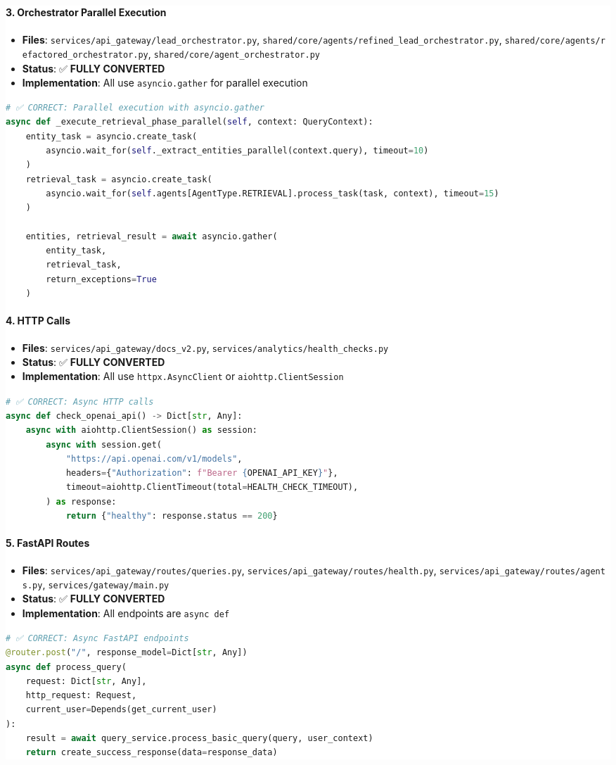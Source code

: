 #### **3. Orchestrator Parallel Execution**
- **Files**: `services/api_gateway/lead_orchestrator.py`, `shared/core/agents/refined_lead_orchestrator.py`, `shared/core/agents/refactored_orchestrator.py`, `shared/core/agent_orchestrator.py`
- **Status**: ✅ **FULLY CONVERTED**
- **Implementation**: All use `asyncio.gather` for parallel execution

```python
# ✅ CORRECT: Parallel execution with asyncio.gather
async def _execute_retrieval_phase_parallel(self, context: QueryContext):
    entity_task = asyncio.create_task(
        asyncio.wait_for(self._extract_entities_parallel(context.query), timeout=10)
    )
    retrieval_task = asyncio.create_task(
        asyncio.wait_for(self.agents[AgentType.RETRIEVAL].process_task(task, context), timeout=15)
    )
    
    entities, retrieval_result = await asyncio.gather(
        entity_task, 
        retrieval_task,
        return_exceptions=True
    )
```

#### **4. HTTP Calls**
- **Files**: `services/api_gateway/docs_v2.py`, `services/analytics/health_checks.py`
- **Status**: ✅ **FULLY CONVERTED**
- **Implementation**: All use `httpx.AsyncClient` or `aiohttp.ClientSession`

```python
# ✅ CORRECT: Async HTTP calls
async def check_openai_api() -> Dict[str, Any]:
    async with aiohttp.ClientSession() as session:
        async with session.get(
            "https://api.openai.com/v1/models",
            headers={"Authorization": f"Bearer {OPENAI_API_KEY}"},
            timeout=aiohttp.ClientTimeout(total=HEALTH_CHECK_TIMEOUT),
        ) as response:
            return {"healthy": response.status == 200}
```

#### **5. FastAPI Routes**
- **Files**: `services/api_gateway/routes/queries.py`, `services/api_gateway/routes/health.py`, `services/api_gateway/routes/agents.py`, `services/gateway/main.py`
- **Status**: ✅ **FULLY CONVERTED**
- **Implementation**: All endpoints are `async def`

```python
# ✅ CORRECT: Async FastAPI endpoints
@router.post("/", response_model=Dict[str, Any])
async def process_query(
    request: Dict[str, Any],
    http_request: Request,
    current_user=Depends(get_current_user)
):
    result = await query_service.process_basic_query(query, user_context)
    return create_success_response(data=response_data)
```
